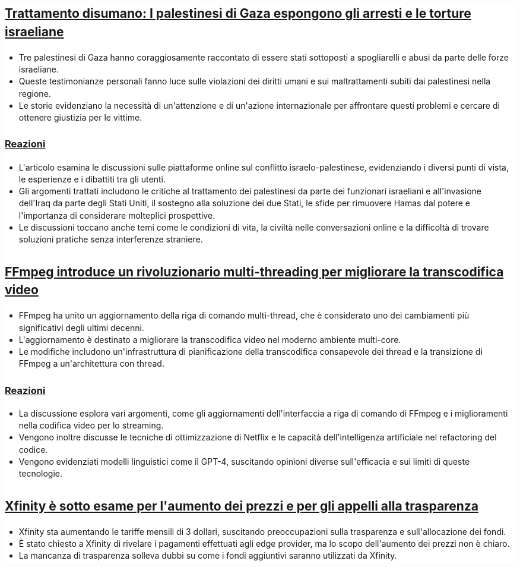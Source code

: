 ## [Trattamento disumano: I palestinesi di Gaza espongono gli arresti e le torture israeliane](https://www.aljazeera.com/features/2023/12/12/like-we-were-lesser-humans-gaza-boys-men-recall-israeli-arrests-torture)

- Tre palestinesi di Gaza hanno coraggiosamente raccontato di essere stati sottoposti a spogliarelli e abusi da parte delle forze israeliane.
- Queste testimonianze personali fanno luce sulle violazioni dei diritti umani e sui maltrattamenti subiti dai palestinesi nella regione.
- Le storie evidenziano la necessità di un'attenzione e di un'azione internazionale per affrontare questi problemi e cercare di ottenere giustizia per le vittime.

### [Reazioni](https://news.ycombinator.com/item?id=38616550)

- L'articolo esamina le discussioni sulle piattaforme online sul conflitto israelo-palestinese, evidenziando i diversi punti di vista, le esperienze e i dibattiti tra gli utenti.
- Gli argomenti trattati includono le critiche al trattamento dei palestinesi da parte dei funzionari israeliani e all'invasione dell'Iraq da parte degli Stati Uniti, il sostegno alla soluzione dei due Stati, le sfide per rimuovere Hamas dal potere e l'importanza di considerare molteplici prospettive.
- Le discussioni toccano anche temi come le condizioni di vita, la civiltà nelle conversazioni online e la difficoltà di trovare soluzioni pratiche senza interferenze straniere.

## [FFmpeg introduce un rivoluzionario multi-threading per migliorare la transcodifica video](https://www.phoronix.com/news/FFmpeg-CLI-MT-Merged)

- FFmpeg ha unito un aggiornamento della riga di comando multi-thread, che è considerato uno dei cambiamenti più significativi degli ultimi decenni.
- L'aggiornamento è destinato a migliorare la transcodifica video nel moderno ambiente multi-core.
- Le modifiche includono un'infrastruttura di pianificazione della transcodifica consapevole dei thread e la transizione di FFmpeg a un'architettura con thread.

### [Reazioni](https://news.ycombinator.com/item?id=38613219)

- La discussione esplora vari argomenti, come gli aggiornamenti dell'interfaccia a riga di comando di FFmpeg e i miglioramenti nella codifica video per lo streaming.
- Vengono inoltre discusse le tecniche di ottimizzazione di Netflix e le capacità dell'intelligenza artificiale nel refactoring del codice.
- Vengono evidenziati modelli linguistici come il GPT-4, suscitando opinioni diverse sull'efficacia e sui limiti di queste tecnologie.

## [Xfinity è sotto esame per l'aumento dei prezzi e per gli appelli alla trasparenza](https://www.techdirt.com/2023/12/12/the-telecom-industry-is-very-mad-because-the-fcc-might-examine-high-broadband-prices/)

- Xfinity sta aumentando le tariffe mensili di 3 dollari, suscitando preoccupazioni sulla trasparenza e sull'allocazione dei fondi.
- È stato chiesto a Xfinity di rivelare i pagamenti effettuati agli edge provider, ma lo scopo dell'aumento dei prezzi non è chiaro.
- La mancanza di trasparenza solleva dubbi su come i fondi aggiuntivi saranno utilizzati da Xfinity.

